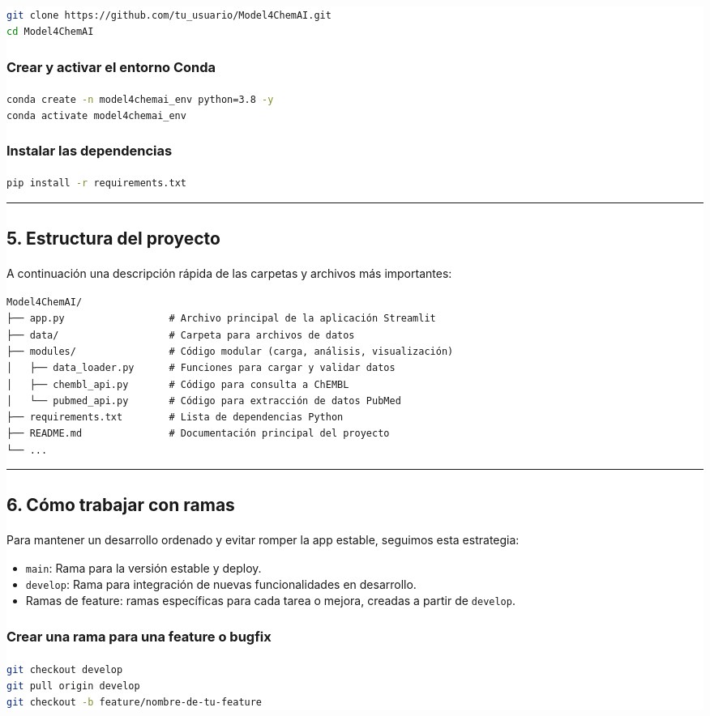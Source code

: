 ```bash
git clone https://github.com/tu_usuario/Model4ChemAI.git
cd Model4ChemAI
```

### Crear y activar el entorno Conda

```bash
conda create -n model4chemai_env python=3.8 -y
conda activate model4chemai_env
```

### Instalar las dependencias

```bash
pip install -r requirements.txt
```

---

## 5. Estructura del proyecto

A continuación una descripción rápida de las carpetas y archivos más importantes:

```
Model4ChemAI/
├── app.py                  # Archivo principal de la aplicación Streamlit
├── data/                   # Carpeta para archivos de datos
├── modules/                # Código modular (carga, análisis, visualización)
│   ├── data_loader.py      # Funciones para cargar y validar datos
│   ├── chembl_api.py       # Código para consulta a ChEMBL
│   └── pubmed_api.py       # Código para extracción de datos PubMed
├── requirements.txt        # Lista de dependencias Python
├── README.md               # Documentación principal del proyecto
└── ...
```

---

## 6. Cómo trabajar con ramas

Para mantener un desarrollo ordenado y evitar romper la app estable, seguimos esta estrategia:

- `main`: Rama para la versión estable y deploy.
- `develop`: Rama para integración de nuevas funcionalidades en desarrollo.
- Ramas de feature: ramas específicas para cada tarea o mejora, creadas a partir de `develop`.

### Crear una rama para una feature o bugfix

```bash
git checkout develop
git pull origin develop
git checkout -b feature/nombre-de-tu-feature
```
